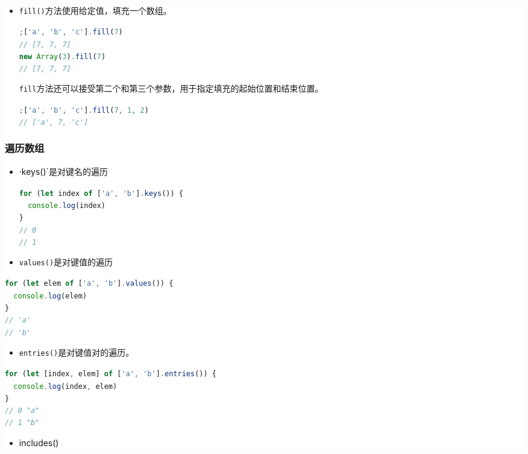 * `fill()`方法使用给定值，填充一个数组。

  ```javascript
  ;['a', 'b', 'c'].fill(7)
  // [7, 7, 7]
  new Array(3).fill(7)
  // [7, 7, 7]
  ```

  `fill`方法还可以接受第二个和第三个参数，用于指定填充的起始位置和结束位置。

  ```javascript
  ;['a', 'b', 'c'].fill(7, 1, 2)
  // ['a', 7, 'c']
  ```

### 遍历数组

- ·keys()`是对键名的遍历

  ```javascript
  for (let index of ['a', 'b'].keys()) {
    console.log(index)
  }
  // 0
  // 1
  ```

- `values()`是对键值的遍历

```javascript
for (let elem of ['a', 'b'].values()) {
  console.log(elem)
}
// 'a'
// 'b'
```

- `entries()`是对键值对的遍历。

```javascript
for (let [index, elem] of ['a', 'b'].entries()) {
  console.log(index, elem)
}
// 0 "a"
// 1 "b"
```

- includes()

